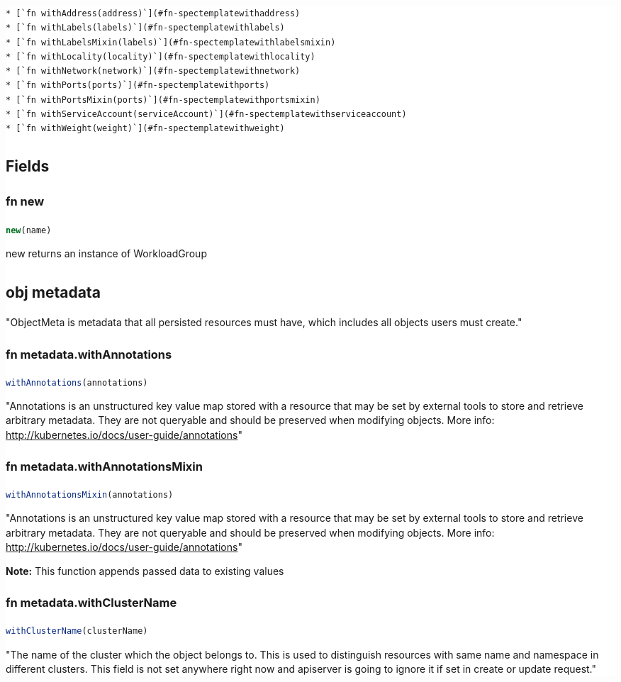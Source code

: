     * [`fn withAddress(address)`](#fn-spectemplatewithaddress)
    * [`fn withLabels(labels)`](#fn-spectemplatewithlabels)
    * [`fn withLabelsMixin(labels)`](#fn-spectemplatewithlabelsmixin)
    * [`fn withLocality(locality)`](#fn-spectemplatewithlocality)
    * [`fn withNetwork(network)`](#fn-spectemplatewithnetwork)
    * [`fn withPorts(ports)`](#fn-spectemplatewithports)
    * [`fn withPortsMixin(ports)`](#fn-spectemplatewithportsmixin)
    * [`fn withServiceAccount(serviceAccount)`](#fn-spectemplatewithserviceaccount)
    * [`fn withWeight(weight)`](#fn-spectemplatewithweight)

## Fields

### fn new

```ts
new(name)
```

new returns an instance of WorkloadGroup

## obj metadata

"ObjectMeta is metadata that all persisted resources must have, which includes all objects users must create."

### fn metadata.withAnnotations

```ts
withAnnotations(annotations)
```

"Annotations is an unstructured key value map stored with a resource that may be set by external tools to store and retrieve arbitrary metadata. They are not queryable and should be preserved when modifying objects. More info: http://kubernetes.io/docs/user-guide/annotations"

### fn metadata.withAnnotationsMixin

```ts
withAnnotationsMixin(annotations)
```

"Annotations is an unstructured key value map stored with a resource that may be set by external tools to store and retrieve arbitrary metadata. They are not queryable and should be preserved when modifying objects. More info: http://kubernetes.io/docs/user-guide/annotations"

**Note:** This function appends passed data to existing values

### fn metadata.withClusterName

```ts
withClusterName(clusterName)
```

"The name of the cluster which the object belongs to. This is used to distinguish resources with same name and namespace in different clusters. This field is not set anywhere right now and apiserver is going to ignore it if set in create or update request."
